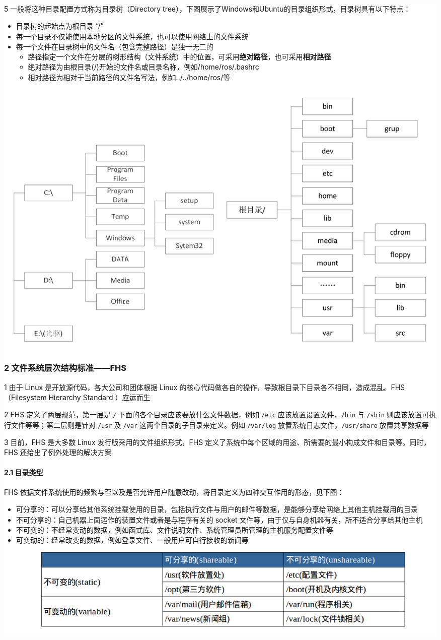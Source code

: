 5 一般将这种目录配置方式称为目录树（Directory tree），下图展示了Windows和Ubuntu的目录组织形式，目录树具有以下特点：
  - 目录树的起始点为根目录 “/”
  - 每一个目录不仅能使用本地分区的文件系统，也可以使用网络上的文件系统
  - 每一个文件在目录树中的文件名（包含完整路径）是独一无二的
    - 路径指定一个文件在分层的树形结构（文件系统）中的位置，可采用**绝对路径**，也可采用**相对路径**
    - 绝对路径为由根目录(/)开始的文件名或目录名称，例如/home/ros/.bashrc
    - 相对路径为相对于当前路径的文件名写法，例如../../home/ros/等
   
  ![windows和ubuntu目录对比](images/chapter1-3/u2-3.png "windows和ubuntu目录对比")

### 2 文件系统层次结构标准——FHS

1 由于 Linux 是开放源代码，各大公司和团体根据 Linux 的核心代码做各自的操作，导致根目录下目录各不相同，造成混乱。FHS（Filesystem Hierarchy Standard ）应运而生

2 FHS 定义了两层规范，第一层是 `/` 下面的各个目录应该要放什么文件数据，例如 `/etc` 应该放置设置文件，`/bin` 与 `/sbin` 则应该放置可执行文件等等；第二层则是针对 `/usr` 及 `/var` 这两个目录的子目录来定义。例如 `/var/log` 放置系统日志文件，`/usr/share` 放置共享数据等

3 目前，FHS 是大多数 Linux 发行版采用的文件组织形式，FHS 定义了系统中每个区域的用途、所需要的最小构成文件和目录等。同时，FHS 还给出了例外处理的解决方案

#### 2.1 目录类型

FHS 依据文件系统使用的频繁与否以及是否允许用户随意改动，将目录定义为四种交互作用的形态，见下图：
- 可分享的：可以分享给其他系统挂载使用的目录，包括执行文件与用户的邮件等数据，是能够分享给网络上其他主机挂载用的目录
- 不可分享的：自己机器上面运作的装置文件或者是与程序有关的 socket 文件等，由于仅与自身机器有关，所不适合分享给其他主机
- 不可变的：不经常变动的数据，例如函式库、文件说明文件、系统管理员所管理的主机服务配置文件等
- 可变动的：经常改变的数据，例如登录文件、一般用户可自行接收的新闻等
![目录类型](images/chapter1-3/u2-4.png "目录类型")
